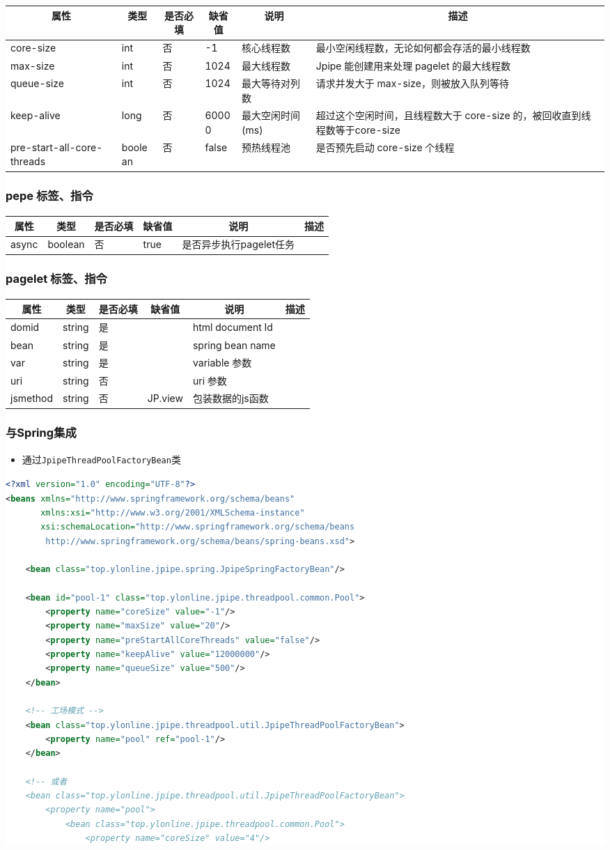 | 属性                       | 类型    | 是否必填 | 缺省值 | 说明             | 描述                                                         |
| -------------------------- | ------- | -------- | ------ | ---------------- | ------------------------------------------------------------ |
| core-size                  | int     | 否       | -1     | 核心线程数       | 最小空闲线程数，无论如何都会存活的最小线程数                 |
| max-size                   | int     | 否       | 1024   | 最大线程数       | Jpipe 能创建用来处理 pagelet 的最大线程数                    |
| queue-size                 | int     | 否       | 1024   | 最大等待对列数   | 请求并发大于 max-size，则被放入队列等待                      |
| keep-alive                 | long    | 否       | 60000  | 最大空闲时间(ms) | 超过这个空闲时间，且线程数大于 core-size 的，被回收直到线程数等于core-size |
| pre-start-all-core-threads | boolean | 否       | false  | 预热线程池       | 是否预先启动 core-size 个线程                                |


### pepe 标签、指令

| 属性  | 类型    | 是否必填 | 缺省值 | 说明                    | 描述 |
| ----- | ------- | -------- | ------ | ----------------------- | ---- |
| async | boolean | 否       | true   | 是否异步执行pagelet任务 |      |



### pagelet 标签、指令

| 属性       | 类型   | 是否必填 | 缺省值  | 说明             | 描述 |
| ---------- | ------ | -------- | ------- | ---------------- | ---- |
| domid     | string | 是       |         | html document Id |      |
| bean | string | 是       |         | spring bean name           ||
| var       | string | 是       |         | variable 参数 |      |
| uri       | string | 否       |         | uri 参数 |      |
| jsmethod | string | 否 | JP.view | 包装数据的js函数 | |



### 与Spring集成

- 通过`JpipeThreadPoolFactoryBean`类

```xml
<?xml version="1.0" encoding="UTF-8"?>
<beans xmlns="http://www.springframework.org/schema/beans"
       xmlns:xsi="http://www.w3.org/2001/XMLSchema-instance"
       xsi:schemaLocation="http://www.springframework.org/schema/beans
		http://www.springframework.org/schema/beans/spring-beans.xsd">

    <bean class="top.ylonline.jpipe.spring.JpipeSpringFactoryBean"/>
    
    <bean id="pool-1" class="top.ylonline.jpipe.threadpool.common.Pool">
        <property name="coreSize" value="-1"/>
        <property name="maxSize" value="20"/>
        <property name="preStartAllCoreThreads" value="false"/>
        <property name="keepAlive" value="12000000"/>
        <property name="queueSize" value="500"/>
    </bean>

    <!-- 工场模式 -->
    <bean class="top.ylonline.jpipe.threadpool.util.JpipeThreadPoolFactoryBean">
        <property name="pool" ref="pool-1"/>
    </bean>

    <!-- 或者 
    <bean class="top.ylonline.jpipe.threadpool.util.JpipeThreadPoolFactoryBean">
        <property name="pool">
            <bean class="top.ylonline.jpipe.threadpool.common.Pool">
                <property name="coreSize" value="4"/>
```
